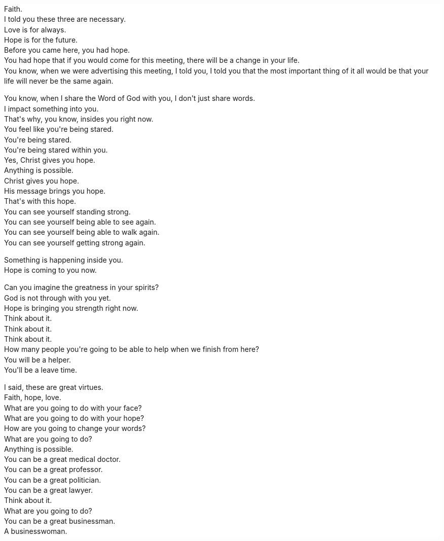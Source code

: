 
  
Faith.  
I told you these three are necessary.  
Love is for always.  
Hope is for the future.  
Before you came here, you had hope.  
You had hope that if you would come for this meeting, there will be a change in your life.  
 You know, when we were advertising this meeting, I told you, I told you that the most important thing of it all would be that your life will never be the same again.  


  
You know, when I share the Word of God with you, I don't just share words.  
I impact something into you.  
 That's why, you know, insides you right now.  
You feel like you're being stared.  
You're being stared.  
You're being stared within you.  
Yes, Christ gives you hope.  
Anything is possible.  
Christ gives you hope.  
His message brings you hope.  
 That's with this hope.  
You can see yourself standing strong.  
You can see yourself being able to see again.  
You can see yourself being able to walk again.  
You can see yourself getting strong again.  


  
Something is happening inside you.  
Hope is coming to you now.  


  
 Can you imagine the greatness in your spirits?  
God is not through with you yet.  
Hope is bringing you strength right now.  
Think about it.  
Think about it.  
Think about it.  
How many people you're going to be able to help when we finish from here?  
You will be a helper.  
You'll be a leave time.  


  
 I said, these are great virtues.  
Faith, hope, love.  
What are you going to do with your face?  
What are you going to do with your hope?  
How are you going to change your words?  
What are you going to do?  
Anything is possible.  
You can be a great medical doctor.  
You can be a great professor.  
 You can be a great politician.  
You can be a great lawyer.  
Think about it.  
What are you going to do?  
You can be a great businessman.  
A businesswoman.  
